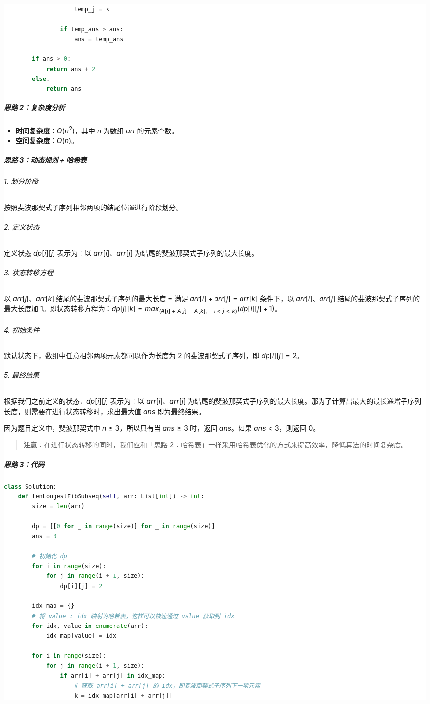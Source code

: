 ```python
                    temp_j = k

                if temp_ans > ans:
                    ans = temp_ans

        if ans > 0:
            return ans + 2
        else:
            return ans
```

##### 思路 2：复杂度分析

- **时间复杂度**：$O(n^2)$，其中 $n$ 为数组 $arr$ 的元素个数。
- **空间复杂度**：$O(n)$。

##### 思路 3：动态规划 + 哈希表

###### 1. 划分阶段

按照斐波那契式子序列相邻两项的结尾位置进行阶段划分。

###### 2. 定义状态

定义状态 $dp[i][j]$ 表示为：以 $arr[i]$、$arr[j]$ 为结尾的斐波那契式子序列的最大长度。

###### 3. 状态转移方程

以 $arr[j]$、$arr[k]$ 结尾的斐波那契式子序列的最大长度 = 满足 $arr[i] + arr[j] = arr[k]$ 条件下，以 $arr[i]$、$arr[j]$ 结尾的斐波那契式子序列的最大长度加 $1$。即状态转移方程为：$dp[j][k] = max_{(A[i] + A[j] = A[k], \quad i < j < k)}(dp[i][j] + 1)$。

###### 4. 初始条件

默认状态下，数组中任意相邻两项元素都可以作为长度为 $2$ 的斐波那契式子序列，即 $dp[i][j] = 2$。

###### 5. 最终结果

根据我们之前定义的状态，$dp[i][j]$ 表示为：以 $arr[i]$、$arr[j]$ 为结尾的斐波那契式子序列的最大长度。那为了计算出最大的最长递增子序列长度，则需要在进行状态转移时，求出最大值 $ans$ 即为最终结果。

因为题目定义中，斐波那契式中 $n \ge 3$，所以只有当 $ans \ge 3$ 时，返回 $ans$。如果 $ans < 3$，则返回 $0$。

> **注意**：在进行状态转移的同时，我们应和「思路 2：哈希表」一样采用哈希表优化的方式来提高效率，降低算法的时间复杂度。

##### 思路 3：代码

```python
class Solution:
    def lenLongestFibSubseq(self, arr: List[int]) -> int:
        size = len(arr)
        
        dp = [[0 for _ in range(size)] for _ in range(size)]
        ans = 0

        # 初始化 dp
        for i in range(size):
            for j in range(i + 1, size):
                dp[i][j] = 2

        idx_map = {}
        # 将 value : idx 映射为哈希表，这样可以快速通过 value 获取到 idx
        for idx, value in enumerate(arr):
            idx_map[value] = idx

        for i in range(size):
            for j in range(i + 1, size):
                if arr[i] + arr[j] in idx_map:    
                    # 获取 arr[i] + arr[j] 的 idx，即斐波那契式子序列下一项元素
                    k = idx_map[arr[i] + arr[j]]
```